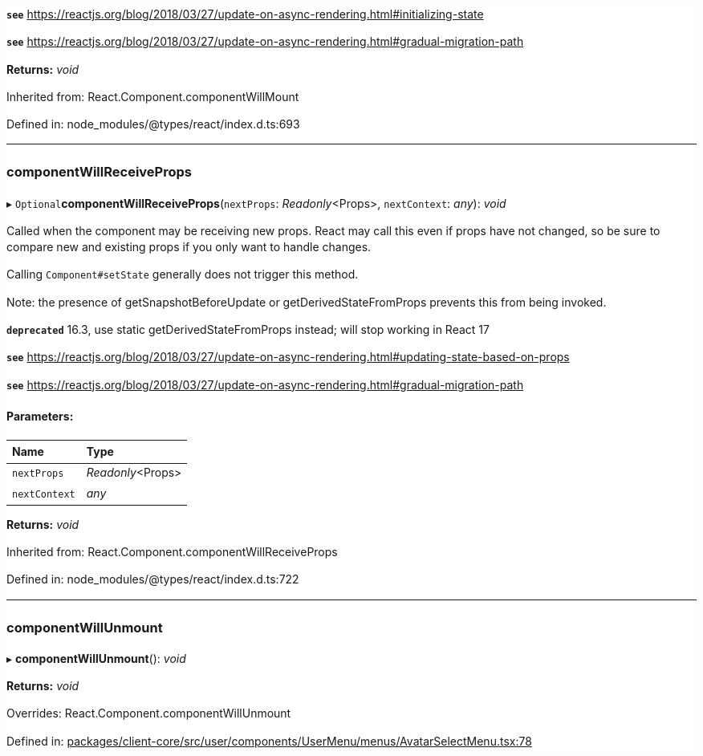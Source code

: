 **`see`** https://reactjs.org/blog/2018/03/27/update-on-async-rendering.html#initializing-state

**`see`** https://reactjs.org/blog/2018/03/27/update-on-async-rendering.html#gradual-migration-path

**Returns:** *void*

Inherited from: React.Component.componentWillMount

Defined in: node_modules/@types/react/index.d.ts:693

___

### componentWillReceiveProps

▸ `Optional`**componentWillReceiveProps**(`nextProps`: *Readonly*<Props\>, `nextContext`: *any*): *void*

Called when the component may be receiving new props.
React may call this even if props have not changed, so be sure to compare new and existing
props if you only want to handle changes.

Calling `Component#setState` generally does not trigger this method.

Note: the presence of getSnapshotBeforeUpdate or getDerivedStateFromProps
prevents this from being invoked.

**`deprecated`** 16.3, use static getDerivedStateFromProps instead; will stop working in React 17

**`see`** https://reactjs.org/blog/2018/03/27/update-on-async-rendering.html#updating-state-based-on-props

**`see`** https://reactjs.org/blog/2018/03/27/update-on-async-rendering.html#gradual-migration-path

#### Parameters:

Name | Type |
:------ | :------ |
`nextProps` | *Readonly*<Props\> |
`nextContext` | *any* |

**Returns:** *void*

Inherited from: React.Component.componentWillReceiveProps

Defined in: node_modules/@types/react/index.d.ts:722

___

### componentWillUnmount

▸ **componentWillUnmount**(): *void*

**Returns:** *void*

Overrides: React.Component.componentWillUnmount

Defined in: [packages/client-core/src/user/components/UserMenu/menus/AvatarSelectMenu.tsx:78](https://github.com/xr3ngine/xr3ngine/blob/a16a45d7e/packages/client-core/src/user/components/UserMenu/menus/AvatarSelectMenu.tsx#L78)
